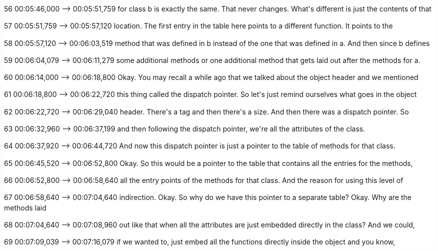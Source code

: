 56
00:05:46,000 --> 00:05:51,759
for class b is exactly the same. That never changes. What's different is just the contents of that

57
00:05:51,759 --> 00:05:57,120
location. The first entry in the table here points to a different function. It points to the

58
00:05:57,120 --> 00:06:03,519
method that was defined in b instead of the one that was defined in a. And then since b defines

59
00:06:04,079 --> 00:06:11,279
some additional methods or one additional method that gets laid out after the methods for a.

60
00:06:14,000 --> 00:06:18,800
Okay. You may recall a while ago that we talked about the object header and we mentioned

61
00:06:18,800 --> 00:06:22,720
this thing called the dispatch pointer. So let's just remind ourselves what goes in the object

62
00:06:22,720 --> 00:06:29,040
header. There's a tag and then there's a size. And then there was a dispatch pointer. So

63
00:06:32,960 --> 00:06:37,199
and then following the dispatch pointer, we're all the attributes of the class.

64
00:06:37,920 --> 00:06:44,720
And now this dispatch pointer is just a pointer to the table of methods for that class.

65
00:06:45,520 --> 00:06:52,800
Okay. So this would be a pointer to the table that contains all the entries for the methods,

66
00:06:52,800 --> 00:06:58,640
all the entry points of the methods for that class. And the reason for using this level of

67
00:06:58,640 --> 00:07:04,640
indirection. Okay. So why do we have this pointer to a separate table? Okay. Why are the methods laid

68
00:07:04,640 --> 00:07:08,960
out like that when all the attributes are just embedded directly in the class? And we could,

69
00:07:09,039 --> 00:07:16,079
if we wanted to, just embed all the functions directly inside the object and you know,
